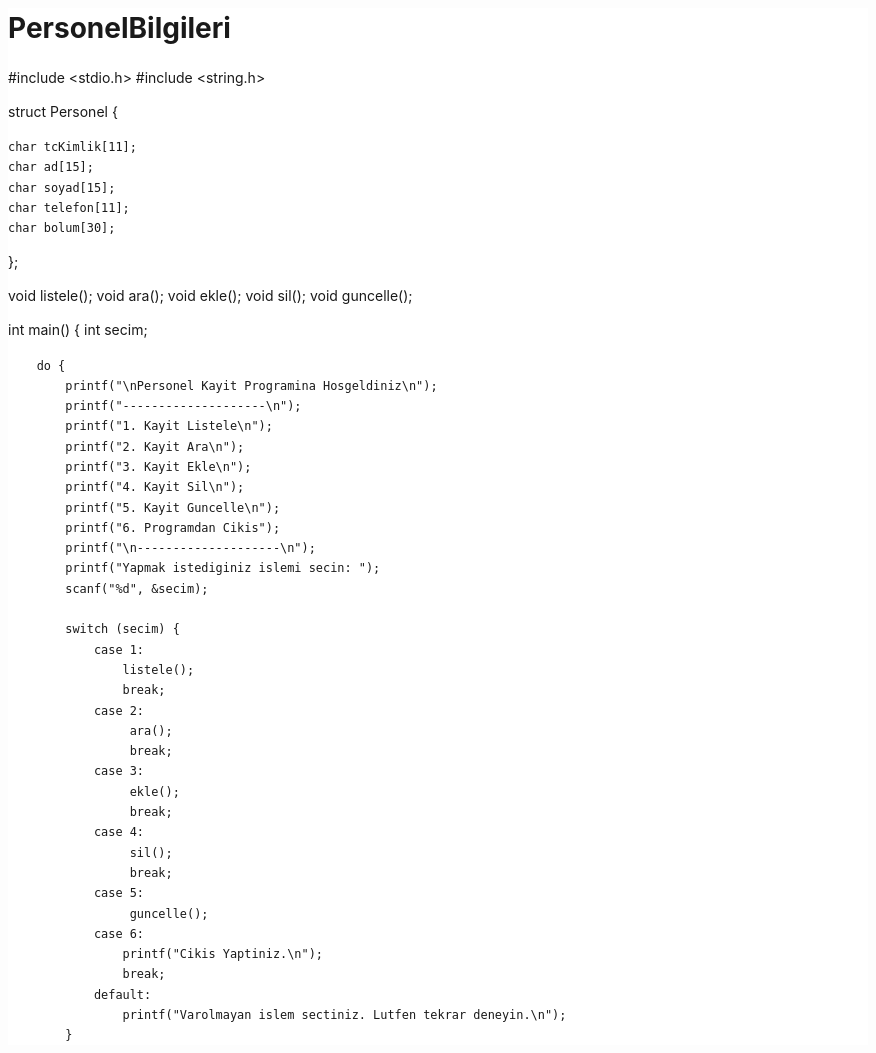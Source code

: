 # PersonelBilgileri

#include <stdio.h>
#include <string.h>


struct Personel {

    char tcKimlik[11];
    char ad[15];
    char soyad[15];
    char telefon[11];
    char bolum[30];

};

void listele();
void ara();
void ekle();
void sil();
void guncelle();

int main() {
	 int secim;

	    do {
	        printf("\nPersonel Kayit Programina Hosgeldiniz\n");
	        printf("--------------------\n");
	        printf("1. Kayit Listele\n");
	        printf("2. Kayit Ara\n");
	        printf("3. Kayit Ekle\n");
	        printf("4. Kayit Sil\n");
	        printf("5. Kayit Guncelle\n");
	        printf("6. Programdan Cikis");
	        printf("\n--------------------\n");
	        printf("Yapmak istediginiz islemi secin: ");
	        scanf("%d", &secim);

	        switch (secim) {
	            case 1:
	                listele();
	                break;
	            case 2:
		             ara();
		             break;
		        case 3:
		             ekle();
		             break;
		        case 4:
		        	 sil();
		        	 break;
		        case 5:
				     guncelle();
		        case 6:
		        	printf("Cikis Yaptiniz.\n");
		            break;
		        default:
		            printf("Varolmayan islem sectiniz. Lutfen tekrar deneyin.\n");
	        }
